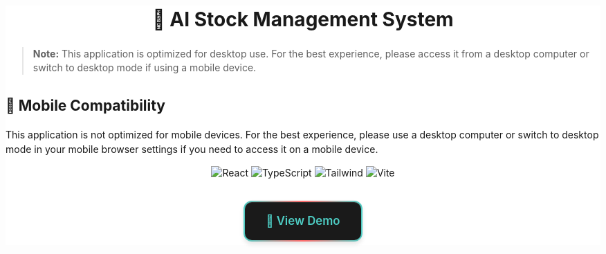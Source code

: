 # <div align="center">🚀 AI Stock Management System</div>

> **Note:** This application is optimized for desktop use. For the best experience, please access it from a desktop computer or switch to desktop mode if using a mobile device.

## 📱 Mobile Compatibility
This application is not optimized for mobile devices. For the best experience, please use a desktop computer or switch to desktop mode in your mobile browser settings if you need to access it on a mobile device.

<div align="center">
  <p align="center">
    <img src="https://img.shields.io/badge/React-20232A?style=for-the-badge&logo=react&logoColor=61DAFB" alt="React" />
    <img src="https://img.shields.io/badge/TypeScript-007ACC?style=for-the-badge&logo=typescript&logoColor=white" alt="TypeScript" />
    <img src="https://img.shields.io/badge/Tailwind-38B2AC?style=for-the-badge&logo=tailwind-css&logoColor=white" alt="Tailwind" />
    <img src="https://img.shields.io/badge/Vite-646CFF?style=for-the-badge&logo=vite&logoColor=white" alt="Vite" />
  </p>
</div>

<div align="center">
  <div style="margin: 30px 0;">
    <a href="https://ai-stock-management.vercel.app" style="
      display: inline-block;
      padding: 15px 30px;
      font-size: 1.2em;
      font-weight: 600;
      color: #4ECDC4;
      background: linear-gradient(45deg, #1a1a1a, #2d2d2d);
      border: 2px solid transparent;
      border-radius: 12px;
      text-decoration: none;
      transition: all 0.3s cubic-bezier(0.4, 0, 0.2, 1);
      background-image: linear-gradient(#1a1a1a, #1a1a1a), 
                       linear-gradient(90deg, #4ECDC4, #FF6B6B, #4ECDC4);
      background-origin: border-box;
      background-clip: padding-box, border-box;
      box-shadow: 0 4px 6px rgba(0, 0, 0, 0.1),
                 inset 0 1px 1px rgba(255, 255, 255, 0.1);
      position: relative;
      overflow: hidden;
    "
    onmouseover="
      this.style.transform='translateY(-2px) scale(1.02)';
      this.style.boxShadow='0 6px 12px rgba(0, 0, 0, 0.2), inset 0 1px 1px rgba(255, 255, 255, 0.1)';
      this.style.color='#FF6B6B';
      this.style.backgroundImage='linear-gradient(#1a1a1a, #1a1a1a), linear-gradient(90deg, #FF6B6B, #4ECDC4, #FF6B6B)';
    "
    onmouseout="
      this.style.transform='translateY(0) scale(1)';
      this.style.boxShadow='0 4px 6px rgba(0, 0, 0, 0.1), inset 0 1px 1px rgba(255, 255, 255, 0.1)';
      this.style.color='#4ECDC4';
      this.style.backgroundImage='linear-gradient(#1a1a1a, #1a1a1a), linear-gradient(90deg, #4ECDC4, #FF6B6B, #4ECDC4)';
    "
    >
      🚀 View Demo
    </a>
  </div>
</div>

